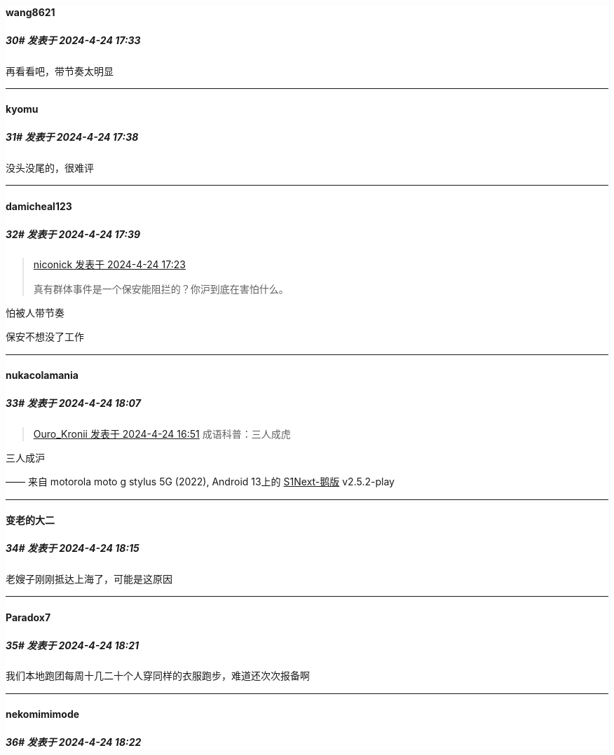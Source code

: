 ####  wang8621  
##### 30#       发表于 2024-4-24 17:33

再看看吧，带节奏太明显

*****

####  kyomu  
##### 31#       发表于 2024-4-24 17:38

没头没尾的，很难评

*****

####  damicheal123  
##### 32#       发表于 2024-4-24 17:39

<blockquote><a href="httphttps://bbs.saraba1st.com/2b/forum.php?mod=redirect&amp;goto=findpost&amp;pid=64704491&amp;ptid=2181243" target="_blank">niconick 发表于 2024-4-24 17:23</a>

真有群体事件是一个保安能阻拦的？你沪到底在害怕什么。</blockquote>
怕被人带节奏 

保安不想没了工作

*****

####  nukacolamania  
##### 33#       发表于 2024-4-24 18:07

<blockquote><a href="httphttps://bbs.saraba1st.com/2b/forum.php?mod=redirect&amp;goto=findpost&amp;pid=64704086&amp;ptid=2181243" target="_blank">Ouro_Kronii 发表于 2024-4-24 16:51</a>
成语科普：三人成虎</blockquote>
三人成沪

—— 来自 motorola moto g stylus 5G (2022), Android 13上的 [S1Next-鹅版](https://github.com/ykrank/S1-Next/releases) v2.5.2-play

*****

####  变老的大二  
##### 34#       发表于 2024-4-24 18:15

老嫂子刚刚抵达上海了，可能是这原因

*****

####  Paradox7  
##### 35#       发表于 2024-4-24 18:21

我们本地跑团每周十几二十个人穿同样的衣服跑步，难道还次次报备啊

*****

####  nekomimimode  
##### 36#       发表于 2024-4-24 18:22
